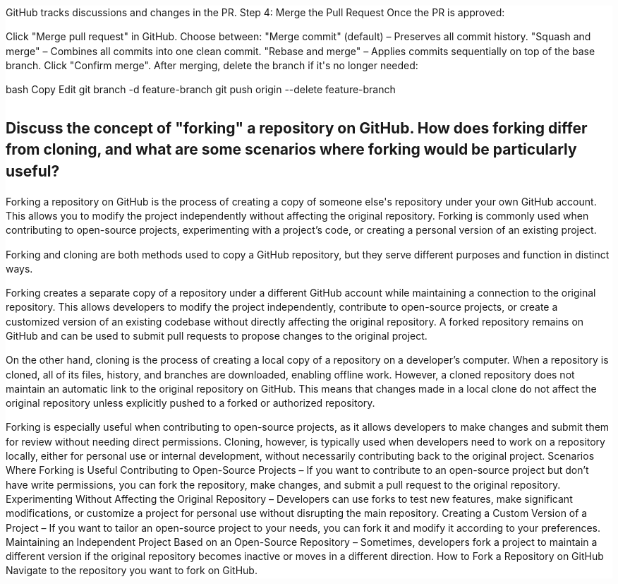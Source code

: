 GitHub tracks discussions and changes in the PR.
Step 4: Merge the Pull Request
Once the PR is approved:

Click "Merge pull request" in GitHub.
Choose between:
"Merge commit" (default) – Preserves all commit history.
"Squash and merge" – Combines all commits into one clean commit.
"Rebase and merge" – Applies commits sequentially on top of the base branch.
Click "Confirm merge".
After merging, delete the branch if it's no longer needed:

bash
Copy
Edit
git branch -d feature-branch
git push origin --delete feature-branch

## Discuss the concept of "forking" a repository on GitHub. How does forking differ from cloning, and what are some scenarios where forking would be particularly useful?
Forking a repository on GitHub is the process of creating a copy of someone else's repository under your own GitHub account. This allows you to modify the project independently without affecting the original repository. Forking is commonly used when contributing to open-source projects, experimenting with a project’s code, or creating a personal version of an existing project.

Forking and cloning are both methods used to copy a GitHub repository, but they serve different purposes and function in distinct ways.

Forking creates a separate copy of a repository under a different GitHub account while maintaining a connection to the original repository. This allows developers to modify the project independently, contribute to open-source projects, or create a customized version of an existing codebase without directly affecting the original repository. A forked repository remains on GitHub and can be used to submit pull requests to propose changes to the original project.

On the other hand, cloning is the process of creating a local copy of a repository on a developer’s computer. When a repository is cloned, all of its files, history, and branches are downloaded, enabling offline work. However, a cloned repository does not maintain an automatic link to the original repository on GitHub. This means that changes made in a local clone do not affect the original repository unless explicitly pushed to a forked or authorized repository.

Forking is especially useful when contributing to open-source projects, as it allows developers to make changes and submit them for review without needing direct permissions. Cloning, however, is typically used when developers need to work on a repository locally, either for personal use or internal development, without necessarily contributing back to the original project.
Scenarios Where Forking is Useful
Contributing to Open-Source Projects – If you want to contribute to an open-source project but don’t have write permissions, you can fork the repository, make changes, and submit a pull request to the original repository.
Experimenting Without Affecting the Original Repository – Developers can use forks to test new features, make significant modifications, or customize a project for personal use without disrupting the main repository.
Creating a Custom Version of a Project – If you want to tailor an open-source project to your needs, you can fork it and modify it according to your preferences.
Maintaining an Independent Project Based on an Open-Source Repository – Sometimes, developers fork a project to maintain a different version if the original repository becomes inactive or moves in a different direction.
How to Fork a Repository on GitHub
Navigate to the repository you want to fork on GitHub.
